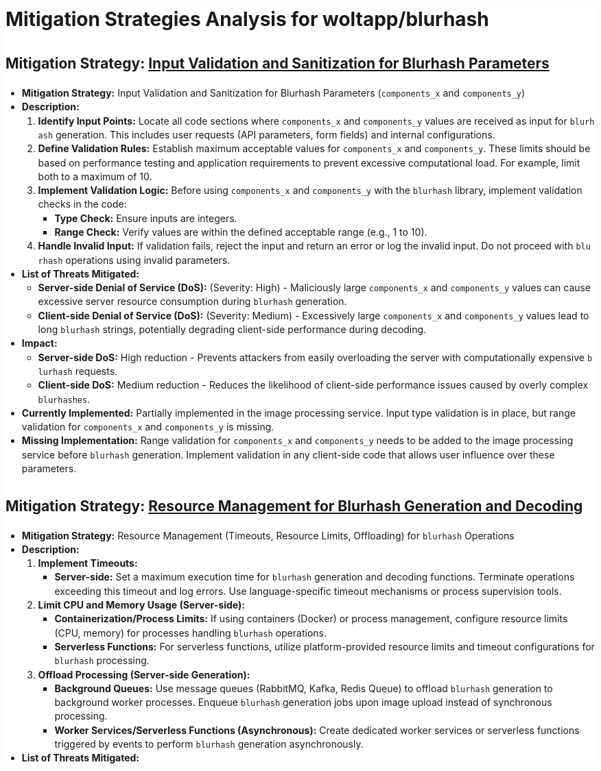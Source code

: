 # Mitigation Strategies Analysis for woltapp/blurhash

## Mitigation Strategy: [Input Validation and Sanitization for Blurhash Parameters](./mitigation_strategies/input_validation_and_sanitization_for_blurhash_parameters.md)

*   **Mitigation Strategy:** Input Validation and Sanitization for Blurhash Parameters (`components_x` and `components_y`)
*   **Description:**
    1.  **Identify Input Points:** Locate all code sections where `components_x` and `components_y` values are received as input for `blurhash` generation. This includes user requests (API parameters, form fields) and internal configurations.
    2.  **Define Validation Rules:** Establish maximum acceptable values for `components_x` and `components_y`. These limits should be based on performance testing and application requirements to prevent excessive computational load. For example, limit both to a maximum of 10.
    3.  **Implement Validation Logic:** Before using `components_x` and `components_y` with the `blurhash` library, implement validation checks in the code:
        *   **Type Check:** Ensure inputs are integers.
        *   **Range Check:** Verify values are within the defined acceptable range (e.g., 1 to 10).
    4.  **Handle Invalid Input:** If validation fails, reject the input and return an error or log the invalid input. Do not proceed with `blurhash` operations using invalid parameters.
*   **List of Threats Mitigated:**
    *   **Server-side Denial of Service (DoS):** (Severity: High) -  Maliciously large `components_x` and `components_y` values can cause excessive server resource consumption during `blurhash` generation.
    *   **Client-side Denial of Service (DoS):** (Severity: Medium) -  Excessively large `components_x` and `components_y` values lead to long `blurhash` strings, potentially degrading client-side performance during decoding.
*   **Impact:**
    *   **Server-side DoS:** High reduction - Prevents attackers from easily overloading the server with computationally expensive `blurhash` requests.
    *   **Client-side DoS:** Medium reduction - Reduces the likelihood of client-side performance issues caused by overly complex `blurhashes`.
*   **Currently Implemented:** Partially implemented in the image processing service. Input type validation is in place, but range validation for `components_x` and `components_y` is missing.
*   **Missing Implementation:** Range validation for `components_x` and `components_y` needs to be added to the image processing service before `blurhash` generation. Implement validation in any client-side code that allows user influence over these parameters.

## Mitigation Strategy: [Resource Management for Blurhash Generation and Decoding](./mitigation_strategies/resource_management_for_blurhash_generation_and_decoding.md)

*   **Mitigation Strategy:** Resource Management (Timeouts, Resource Limits, Offloading) for `blurhash` Operations
*   **Description:**
    1.  **Implement Timeouts:**
        *   **Server-side:** Set a maximum execution time for `blurhash` generation and decoding functions. Terminate operations exceeding this timeout and log errors. Use language-specific timeout mechanisms or process supervision tools.
    2.  **Limit CPU and Memory Usage (Server-side):**
        *   **Containerization/Process Limits:** If using containers (Docker) or process management, configure resource limits (CPU, memory) for processes handling `blurhash` operations.
        *   **Serverless Functions:** For serverless functions, utilize platform-provided resource limits and timeout configurations for `blurhash` processing.
    3.  **Offload Processing (Server-side Generation):**
        *   **Background Queues:** Use message queues (RabbitMQ, Kafka, Redis Queue) to offload `blurhash` generation to background worker processes. Enqueue `blurhash` generation jobs upon image upload instead of synchronous processing.
        *   **Worker Services/Serverless Functions (Asynchronous):** Create dedicated worker services or serverless functions triggered by events to perform `blurhash` generation asynchronously.
*   **List of Threats Mitigated:**